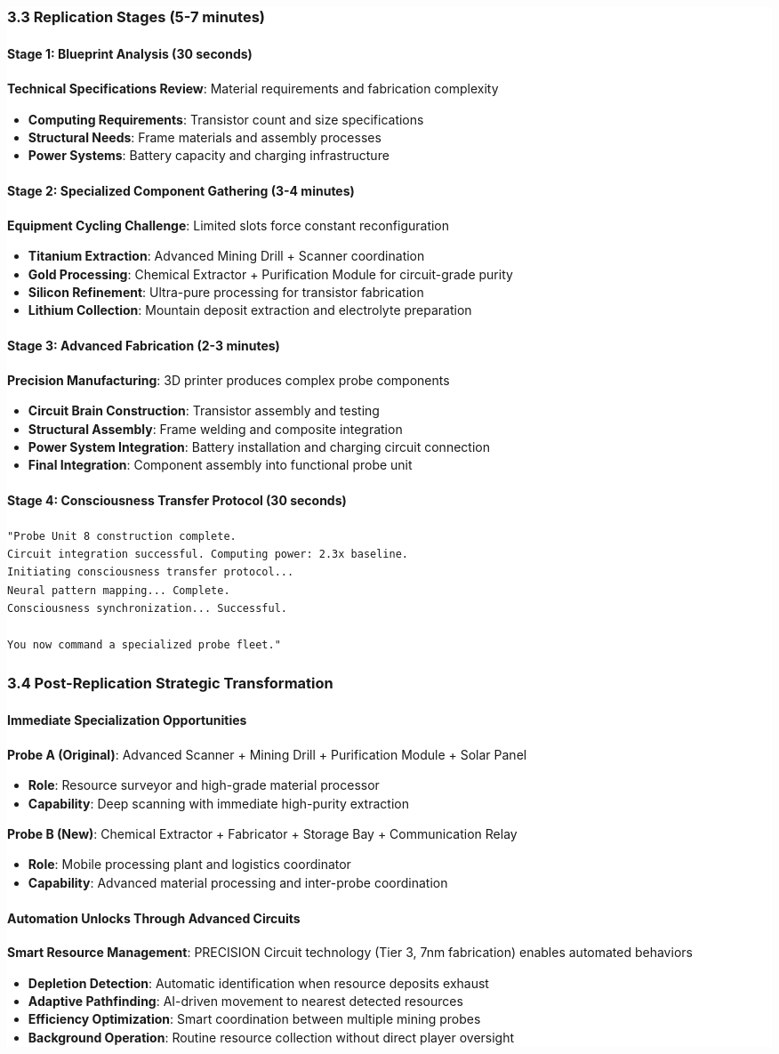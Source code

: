 ### 3.3 Replication Stages (5-7 minutes)

#### Stage 1: Blueprint Analysis (30 seconds)
**Technical Specifications Review**: Material requirements and fabrication complexity
- **Computing Requirements**: Transistor count and size specifications
- **Structural Needs**: Frame materials and assembly processes
- **Power Systems**: Battery capacity and charging infrastructure

#### Stage 2: Specialized Component Gathering (3-4 minutes)
**Equipment Cycling Challenge**: Limited slots force constant reconfiguration
- **Titanium Extraction**: Advanced Mining Drill + Scanner coordination
- **Gold Processing**: Chemical Extractor + Purification Module for circuit-grade purity
- **Silicon Refinement**: Ultra-pure processing for transistor fabrication
- **Lithium Collection**: Mountain deposit extraction and electrolyte preparation

#### Stage 3: Advanced Fabrication (2-3 minutes)
**Precision Manufacturing**: 3D printer produces complex probe components
- **Circuit Brain Construction**: Transistor assembly and testing
- **Structural Assembly**: Frame welding and composite integration
- **Power System Integration**: Battery installation and charging circuit connection
- **Final Integration**: Component assembly into functional probe unit

#### Stage 4: Consciousness Transfer Protocol (30 seconds)
```
"Probe Unit 8 construction complete.
Circuit integration successful. Computing power: 2.3x baseline.
Initiating consciousness transfer protocol...
Neural pattern mapping... Complete.
Consciousness synchronization... Successful.

You now command a specialized probe fleet."
```

### 3.4 Post-Replication Strategic Transformation

#### Immediate Specialization Opportunities
**Probe A (Original)**: Advanced Scanner + Mining Drill + Purification Module + Solar Panel
- **Role**: Resource surveyor and high-grade material processor
- **Capability**: Deep scanning with immediate high-purity extraction

**Probe B (New)**: Chemical Extractor + Fabricator + Storage Bay + Communication Relay  
- **Role**: Mobile processing plant and logistics coordinator
- **Capability**: Advanced material processing and inter-probe coordination

#### Automation Unlocks Through Advanced Circuits
**Smart Resource Management**: PRECISION Circuit technology (Tier 3, 7nm fabrication) enables automated behaviors
- **Depletion Detection**: Automatic identification when resource deposits exhaust
- **Adaptive Pathfinding**: AI-driven movement to nearest detected resources
- **Efficiency Optimization**: Smart coordination between multiple mining probes
- **Background Operation**: Routine resource collection without direct player oversight
